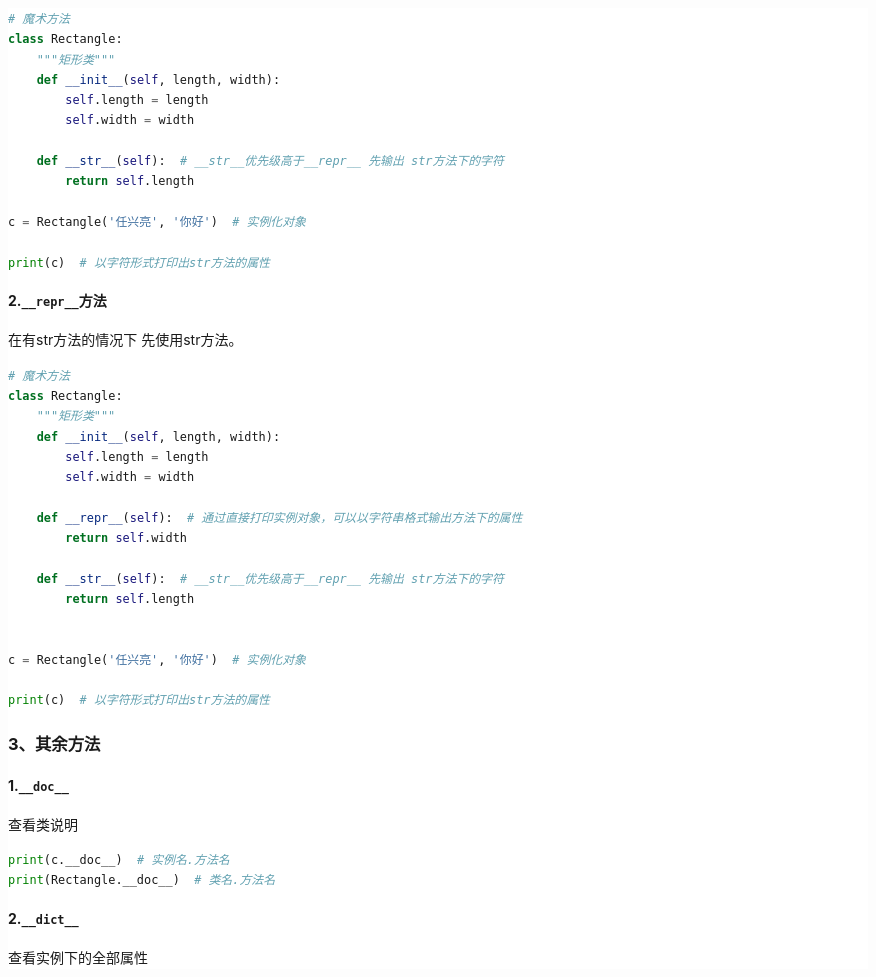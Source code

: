 ```python
# 魔术方法
class Rectangle:
    """矩形类"""
    def __init__(self, length, width):
        self.length = length
        self.width = width

    def __str__(self):  # __str__优先级高于__repr__ 先输出 str方法下的字符
        return self.length

c = Rectangle('任兴亮', '你好')  # 实例化对象

print(c)  # 以字符形式打印出str方法的属性
```

#### 2.`__repr__`方法

在有str方法的情况下 先使用str方法。

```python
# 魔术方法
class Rectangle:
    """矩形类"""
    def __init__(self, length, width):
        self.length = length
        self.width = width

    def __repr__(self):  # 通过直接打印实例对象，可以以字符串格式输出方法下的属性
        return self.width

    def __str__(self):  # __str__优先级高于__repr__ 先输出 str方法下的字符
        return self.length


c = Rectangle('任兴亮', '你好')  # 实例化对象

print(c)  # 以字符形式打印出str方法的属性
```

### 3、其余方法

#### 1.`__doc__` 

查看类说明

```python
print(c.__doc__)  # 实例名.方法名
print(Rectangle.__doc__)  # 类名.方法名
```

#### 2.`__dict__` 

查看实例下的全部属性
